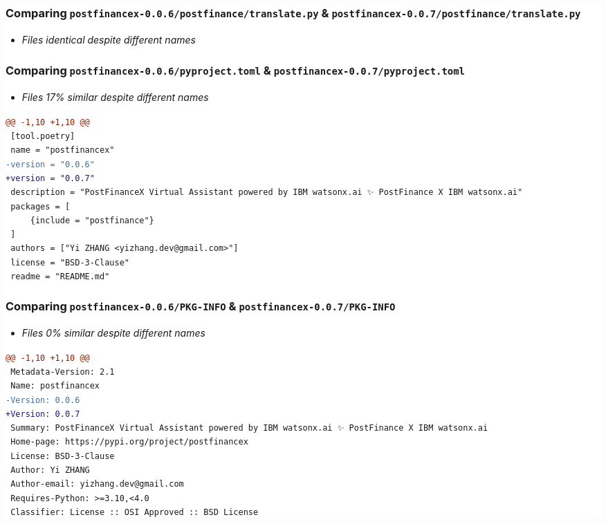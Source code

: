 ### Comparing `postfinancex-0.0.6/postfinance/translate.py` & `postfinancex-0.0.7/postfinance/translate.py`

 * *Files identical despite different names*

### Comparing `postfinancex-0.0.6/pyproject.toml` & `postfinancex-0.0.7/pyproject.toml`

 * *Files 17% similar despite different names*

```diff
@@ -1,10 +1,10 @@
 [tool.poetry]
 name = "postfinancex"
-version = "0.0.6"
+version = "0.0.7"
 description = "PostFinanceX Virtual Assistant powered by IBM watsonx.ai ✨ PostFinance X IBM watsonx.ai"
 packages = [
     {include = "postfinance"}
 ]
 authors = ["Yi ZHANG <yizhang.dev@gmail.com>"]
 license = "BSD-3-Clause"
 readme = "README.md"
```

### Comparing `postfinancex-0.0.6/PKG-INFO` & `postfinancex-0.0.7/PKG-INFO`

 * *Files 0% similar despite different names*

```diff
@@ -1,10 +1,10 @@
 Metadata-Version: 2.1
 Name: postfinancex
-Version: 0.0.6
+Version: 0.0.7
 Summary: PostFinanceX Virtual Assistant powered by IBM watsonx.ai ✨ PostFinance X IBM watsonx.ai
 Home-page: https://pypi.org/project/postfinancex
 License: BSD-3-Clause
 Author: Yi ZHANG
 Author-email: yizhang.dev@gmail.com
 Requires-Python: >=3.10,<4.0
 Classifier: License :: OSI Approved :: BSD License
```

